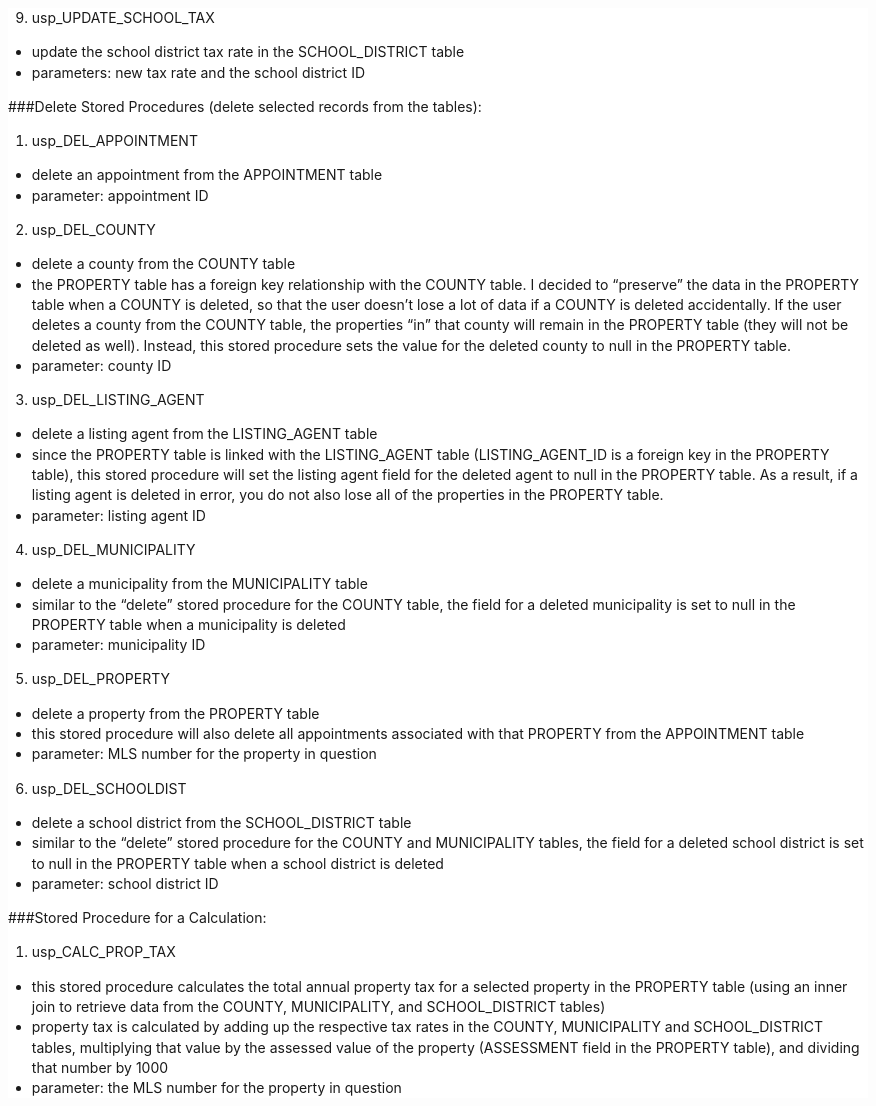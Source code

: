 9.	usp_UPDATE_SCHOOL_TAX
*	update the school district tax rate in the SCHOOL_DISTRICT table
*	parameters: new tax rate and the school district ID

###Delete Stored Procedures (delete selected records from the tables):

1.	usp_DEL_APPOINTMENT
*	delete an appointment from the APPOINTMENT table
*	parameter: appointment ID

2.	usp_DEL_COUNTY
*	delete a county from the COUNTY table
*	the PROPERTY table has a foreign key relationship with the COUNTY table. I decided to “preserve” the data in the PROPERTY table when a COUNTY is deleted, so that the user doesn’t lose a lot of data if a COUNTY is deleted accidentally. If the user deletes a county from the COUNTY table, the properties “in” that county will remain in the PROPERTY table (they will not be deleted as well). Instead, this stored procedure sets the value for the deleted county to null in the PROPERTY table.
*	parameter: county ID

3.	usp_DEL_LISTING_AGENT
*	delete a listing agent from the LISTING_AGENT table
*	since the PROPERTY table is linked with the LISTING_AGENT table (LISTING_AGENT_ID is a foreign key in the PROPERTY table), this stored procedure will set the listing agent field for the deleted agent to null in the PROPERTY table. As a result, if a listing agent is deleted in error, you do not also lose all of the properties in the PROPERTY table.
*	parameter: listing agent ID

4.	usp_DEL_MUNICIPALITY
*	delete a municipality from the MUNICIPALITY table
*	similar to the “delete” stored procedure for the COUNTY table, the field for a deleted municipality is set to null in the PROPERTY table when a municipality is deleted
*	parameter: municipality ID

5.	usp_DEL_PROPERTY
*	delete a property from the PROPERTY table
*	this stored procedure will also delete all appointments associated with that PROPERTY from the APPOINTMENT table
*	parameter: MLS number for the property in question

6.	usp_DEL_SCHOOLDIST
*	delete a school district from the SCHOOL_DISTRICT table
*	similar to the “delete” stored procedure for the COUNTY and MUNICIPALITY tables, the field for a deleted school district is set to null in the PROPERTY table when a school district is deleted
*	parameter: school district ID

###Stored Procedure for a Calculation:

1.	usp_CALC_PROP_TAX
*	this stored procedure calculates the total annual property tax for a selected property in the PROPERTY table (using an inner join to retrieve data from the COUNTY, MUNICIPALITY, and SCHOOL_DISTRICT tables)
*	property tax is calculated by adding up the respective tax rates in the COUNTY, MUNICIPALITY and SCHOOL_DISTRICT tables, multiplying that value by the assessed value of the property (ASSESSMENT field in the PROPERTY table), and dividing that number by 1000
*	parameter: the MLS number for the property in question
